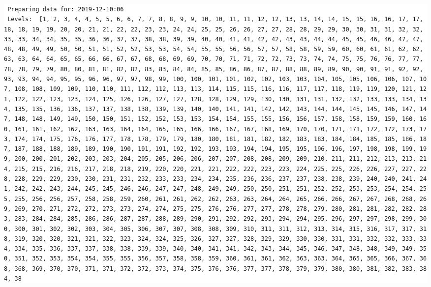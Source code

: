      Preparing data for: 2019-12-10:06
     Levels:  [1, 2, 3, 4, 4, 5, 5, 6, 6, 7, 7, 8, 8, 9, 9, 10, 10, 11, 11, 12, 12, 13, 13, 14, 14, 15, 15, 16, 16, 17, 17, 18, 18, 19, 19, 20, 20, 21, 21, 22, 22, 23, 23, 24, 24, 25, 25, 26, 26, 27, 27, 28, 28, 29, 29, 30, 30, 31, 31, 32, 32, 33, 33, 34, 34, 35, 35, 36, 36, 37, 37, 38, 38, 39, 39, 40, 40, 41, 41, 42, 42, 43, 43, 44, 44, 45, 45, 46, 46, 47, 47, 48, 48, 49, 49, 50, 50, 51, 51, 52, 52, 53, 53, 54, 54, 55, 55, 56, 56, 57, 57, 58, 58, 59, 59, 60, 60, 61, 61, 62, 62, 63, 63, 64, 64, 65, 65, 66, 66, 67, 67, 68, 68, 69, 69, 70, 70, 71, 71, 72, 72, 73, 73, 74, 74, 75, 75, 76, 76, 77, 77, 78, 78, 79, 79, 80, 80, 81, 81, 82, 82, 83, 83, 84, 84, 85, 85, 86, 86, 87, 87, 88, 88, 89, 89, 90, 90, 91, 91, 92, 92, 93, 93, 94, 94, 95, 95, 96, 96, 97, 97, 98, 99, 100, 100, 101, 101, 102, 102, 103, 103, 104, 105, 105, 106, 106, 107, 107, 108, 108, 109, 109, 110, 110, 111, 112, 112, 113, 113, 114, 115, 115, 116, 116, 117, 117, 118, 119, 119, 120, 121, 121, 122, 122, 123, 123, 124, 125, 126, 126, 127, 127, 128, 128, 129, 129, 130, 130, 131, 131, 132, 132, 133, 133, 134, 134, 135, 135, 136, 136, 137, 137, 138, 138, 139, 139, 140, 140, 141, 141, 142, 142, 143, 144, 144, 145, 145, 146, 147, 147, 148, 148, 149, 149, 150, 150, 151, 152, 152, 153, 153, 154, 154, 155, 155, 156, 156, 157, 158, 158, 159, 159, 160, 160, 161, 161, 162, 162, 163, 163, 164, 164, 165, 165, 166, 166, 167, 167, 168, 169, 170, 170, 171, 171, 172, 172, 173, 173, 174, 174, 175, 176, 176, 177, 178, 178, 179, 179, 180, 180, 181, 181, 182, 182, 183, 183, 184, 184, 185, 185, 186, 187, 187, 188, 188, 189, 189, 190, 190, 191, 191, 192, 192, 193, 193, 194, 194, 195, 195, 196, 196, 197, 198, 198, 199, 199, 200, 200, 201, 202, 203, 203, 204, 205, 205, 206, 206, 207, 207, 208, 208, 209, 209, 210, 211, 211, 212, 213, 213, 214, 215, 215, 216, 216, 217, 218, 218, 219, 220, 220, 221, 221, 222, 222, 223, 223, 224, 225, 225, 226, 226, 227, 227, 228, 228, 229, 229, 230, 230, 231, 231, 232, 233, 233, 234, 234, 235, 236, 236, 237, 237, 238, 238, 239, 240, 240, 241, 241, 242, 242, 243, 244, 245, 245, 246, 246, 247, 247, 248, 249, 249, 250, 250, 251, 251, 252, 252, 253, 253, 254, 254, 255, 255, 256, 256, 257, 258, 258, 259, 260, 261, 261, 262, 262, 263, 263, 264, 264, 265, 266, 266, 267, 267, 268, 268, 269, 269, 270, 271, 272, 272, 273, 273, 274, 274, 275, 275, 276, 276, 277, 277, 278, 278, 279, 280, 281, 281, 282, 282, 283, 283, 284, 284, 285, 286, 286, 287, 287, 288, 289, 290, 291, 292, 292, 293, 294, 294, 295, 296, 297, 297, 298, 299, 300, 300, 301, 302, 302, 303, 304, 305, 306, 307, 307, 308, 308, 309, 310, 311, 311, 312, 313, 314, 315, 316, 317, 317, 318, 319, 320, 320, 321, 321, 322, 323, 324, 324, 325, 326, 327, 327, 328, 329, 329, 330, 330, 331, 331, 332, 332, 333, 334, 334, 335, 336, 337, 337, 338, 338, 339, 339, 340, 340, 341, 341, 342, 343, 344, 345, 346, 347, 348, 348, 349, 349, 350, 351, 352, 353, 354, 354, 355, 355, 356, 357, 358, 358, 359, 360, 361, 361, 362, 363, 363, 364, 365, 365, 366, 367, 368, 368, 369, 370, 370, 371, 371, 372, 372, 373, 374, 375, 376, 376, 377, 377, 378, 379, 379, 380, 380, 381, 382, 383, 384, 38